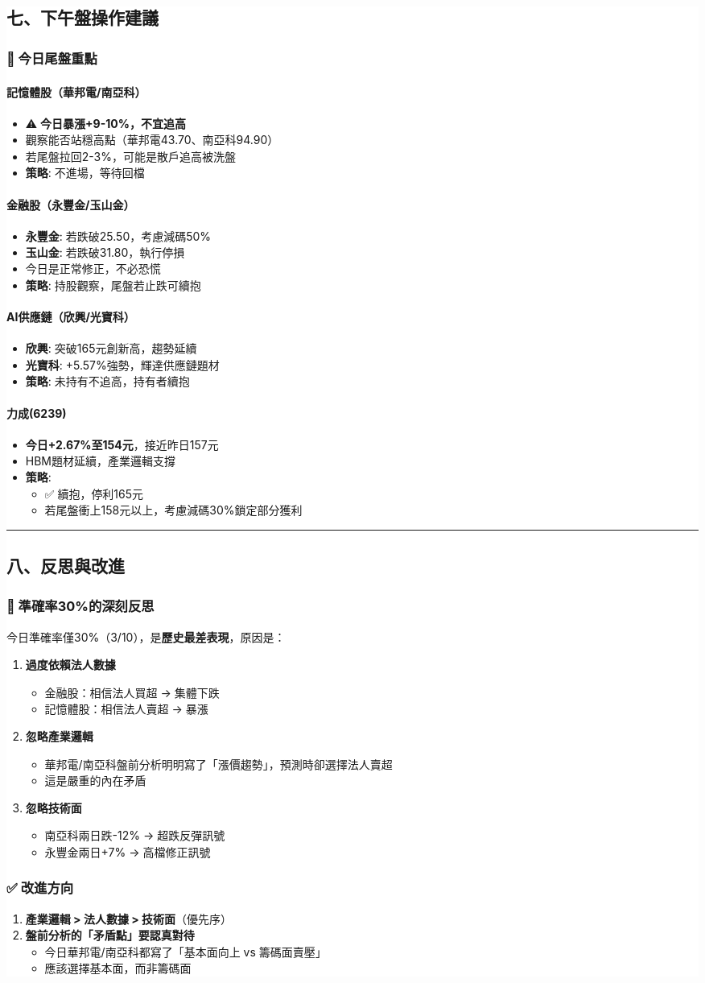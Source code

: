 
## 七、下午盤操作建議

### 🎯 今日尾盤重點

#### 記憶體股（華邦電/南亞科）
- ⚠️ **今日暴漲+9-10%，不宜追高**
- 觀察能否站穩高點（華邦電43.70、南亞科94.90）
- 若尾盤拉回2-3%，可能是散戶追高被洗盤
- **策略**: 不進場，等待回檔

#### 金融股（永豐金/玉山金）
- **永豐金**: 若跌破25.50，考慮減碼50%
- **玉山金**: 若跌破31.80，執行停損
- 今日是正常修正，不必恐慌
- **策略**: 持股觀察，尾盤若止跌可續抱

#### AI供應鏈（欣興/光寶科）
- **欣興**: 突破165元創新高，趨勢延續
- **光寶科**: +5.57%強勢，輝達供應鏈題材
- **策略**: 未持有不追高，持有者續抱

#### 力成(6239)
- **今日+2.67%至154元**，接近昨日157元
- HBM題材延續，產業邏輯支撐
- **策略**:
  - ✅ 續抱，停利165元
  - 若尾盤衝上158元以上，考慮減碼30%鎖定部分獲利

---

## 八、反思與改進

### 🔴 準確率30%的深刻反思

今日準確率僅30%（3/10），是**歷史最差表現**，原因是：

1. **過度依賴法人數據**
   - 金融股：相信法人買超 → 集體下跌
   - 記憶體股：相信法人賣超 → 暴漲

2. **忽略產業邏輯**
   - 華邦電/南亞科盤前分析明明寫了「漲價趨勢」，預測時卻選擇法人賣超
   - 這是嚴重的內在矛盾

3. **忽略技術面**
   - 南亞科兩日跌-12% → 超跌反彈訊號
   - 永豐金兩日+7% → 高檔修正訊號

### ✅ 改進方向

1. **產業邏輯 > 法人數據 > 技術面**（優先序）
2. **盤前分析的「矛盾點」要認真對待**
   - 今日華邦電/南亞科都寫了「基本面向上 vs 籌碼面賣壓」
   - 應該選擇基本面，而非籌碼面
